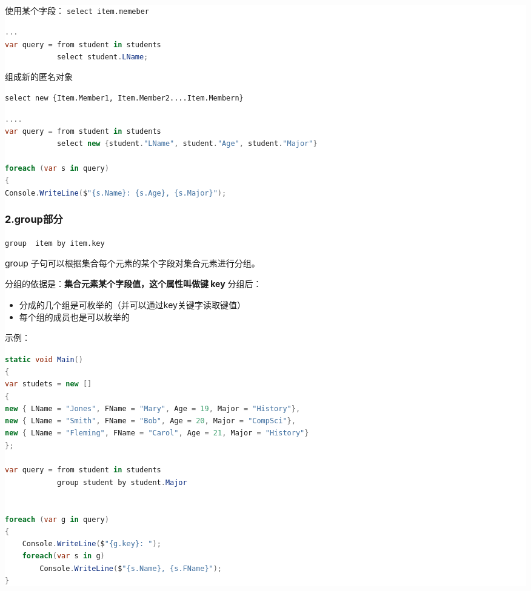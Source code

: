 使用某个字段：
`select item.memeber`
```C#
...
var query = from student in students
			select student.LName;
```


组成新的匿名对象

`select new {Item.Member1, Item.Member2....Item.Membern}`
```C#
....
var query = from student in students
			select new {student."LName", student."Age", student."Major"}

foreach (var s in query)
{
Console.WriteLine($"{s.Name}: {s.Age}, {s.Major}");
```



### 2.group部分

`group  item by item.key`

group 子句可以根据集合每个元素的某个字段对集合元素进行分组。

分组的依据是：**集合元素某个字段值，这个属性叫做键 key**
分组后：
- 分成的几个组是可枚举的（并可以通过key关键字读取键值）
- 每个组的成员也是可以枚举的


示例：
```C#
static void Main()
{
var studets = new []
{
new { LName = "Jones", FName = "Mary", Age = 19, Major = "History"},
new { LName = "Smith", FName = "Bob", Age = 20, Major = "CompSci"},
new { LName = "Fleming", FName = "Carol", Age = 21, Major = "History"}
};

var query = from student in students
			group student by student.Major
			

foreach (var g in query)
{
	Console.WriteLine($"{g.key}: ");
	foreach(var s in g)
		Console.WriteLine($"{s.Name}, {s.FName}");
}
```
